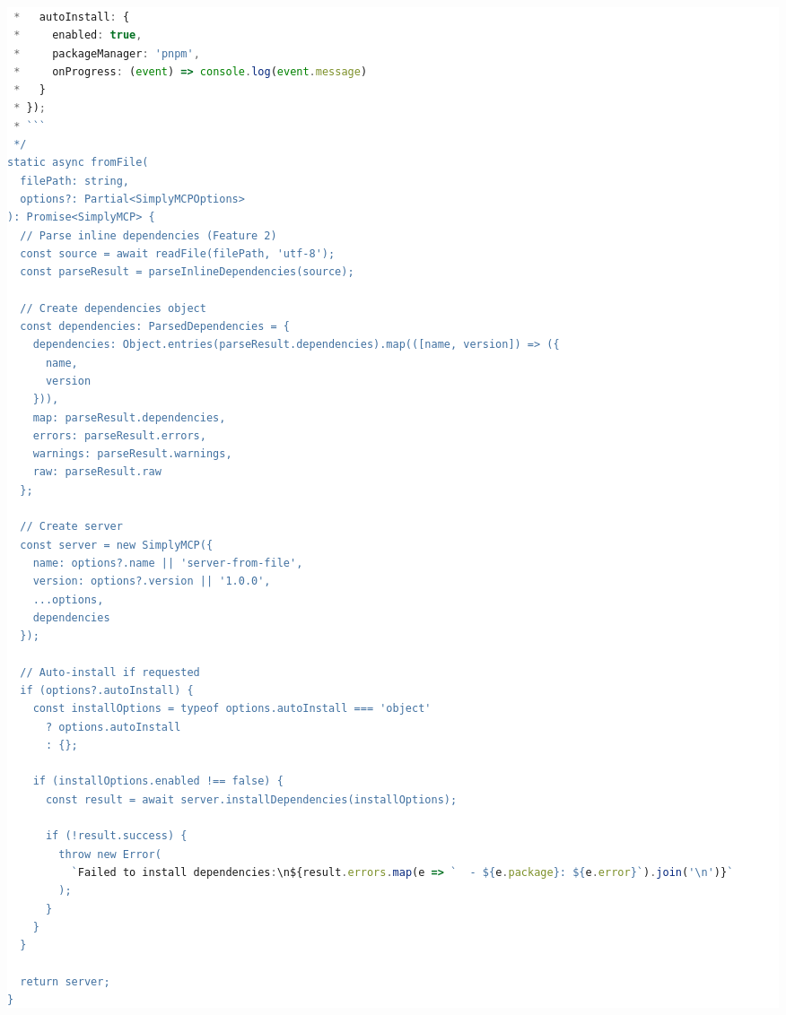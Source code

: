 ```typescript
 *   autoInstall: {
 *     enabled: true,
 *     packageManager: 'pnpm',
 *     onProgress: (event) => console.log(event.message)
 *   }
 * });
 * ```
 */
static async fromFile(
  filePath: string,
  options?: Partial<SimplyMCPOptions>
): Promise<SimplyMCP> {
  // Parse inline dependencies (Feature 2)
  const source = await readFile(filePath, 'utf-8');
  const parseResult = parseInlineDependencies(source);

  // Create dependencies object
  const dependencies: ParsedDependencies = {
    dependencies: Object.entries(parseResult.dependencies).map(([name, version]) => ({
      name,
      version
    })),
    map: parseResult.dependencies,
    errors: parseResult.errors,
    warnings: parseResult.warnings,
    raw: parseResult.raw
  };

  // Create server
  const server = new SimplyMCP({
    name: options?.name || 'server-from-file',
    version: options?.version || '1.0.0',
    ...options,
    dependencies
  });

  // Auto-install if requested
  if (options?.autoInstall) {
    const installOptions = typeof options.autoInstall === 'object'
      ? options.autoInstall
      : {};

    if (installOptions.enabled !== false) {
      const result = await server.installDependencies(installOptions);

      if (!result.success) {
        throw new Error(
          `Failed to install dependencies:\n${result.errors.map(e => `  - ${e.package}: ${e.error}`).join('\n')}`
        );
      }
    }
  }

  return server;
}
```
